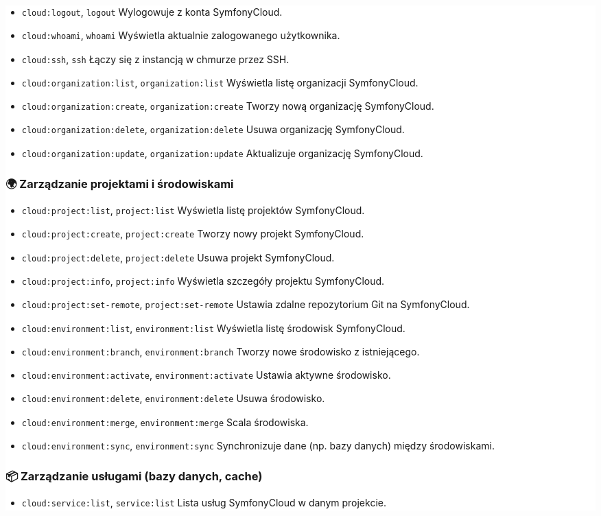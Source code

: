 - `cloud:logout`, `logout`
  Wylogowuje z konta SymfonyCloud.

- `cloud:whoami`, `whoami`
  Wyświetla aktualnie zalogowanego użytkownika.

- `cloud:ssh`, `ssh`
  Łączy się z instancją w chmurze przez SSH.

- `cloud:organization:list`, `organization:list`
  Wyświetla listę organizacji SymfonyCloud.

- `cloud:organization:create`, `organization:create`
  Tworzy nową organizację SymfonyCloud.

- `cloud:organization:delete`, `organization:delete`
  Usuwa organizację SymfonyCloud.

- `cloud:organization:update`, `organization:update`
  Aktualizuje organizację SymfonyCloud.

### 🌍 Zarządzanie projektami i środowiskami

- `cloud:project:list`, `project:list`
  Wyświetla listę projektów SymfonyCloud.

- `cloud:project:create`, `project:create`
  Tworzy nowy projekt SymfonyCloud.

- `cloud:project:delete`, `project:delete`
  Usuwa projekt SymfonyCloud.

- `cloud:project:info`, `project:info`
  Wyświetla szczegóły projektu SymfonyCloud.

- `cloud:project:set-remote`, `project:set-remote`
  Ustawia zdalne repozytorium Git na SymfonyCloud.

- `cloud:environment:list`, `environment:list`
  Wyświetla listę środowisk SymfonyCloud.

- `cloud:environment:branch`, `environment:branch`
  Tworzy nowe środowisko z istniejącego.

- `cloud:environment:activate`, `environment:activate`
  Ustawia aktywne środowisko.

- `cloud:environment:delete`, `environment:delete`
  Usuwa środowisko.

- `cloud:environment:merge`, `environment:merge`
  Scala środowiska.

- `cloud:environment:sync`, `environment:sync`
  Synchronizuje dane (np. bazy danych) między środowiskami.

### 📦 Zarządzanie usługami (bazy danych, cache)

- `cloud:service:list`, `service:list`
  Lista usług SymfonyCloud w danym projekcie.
